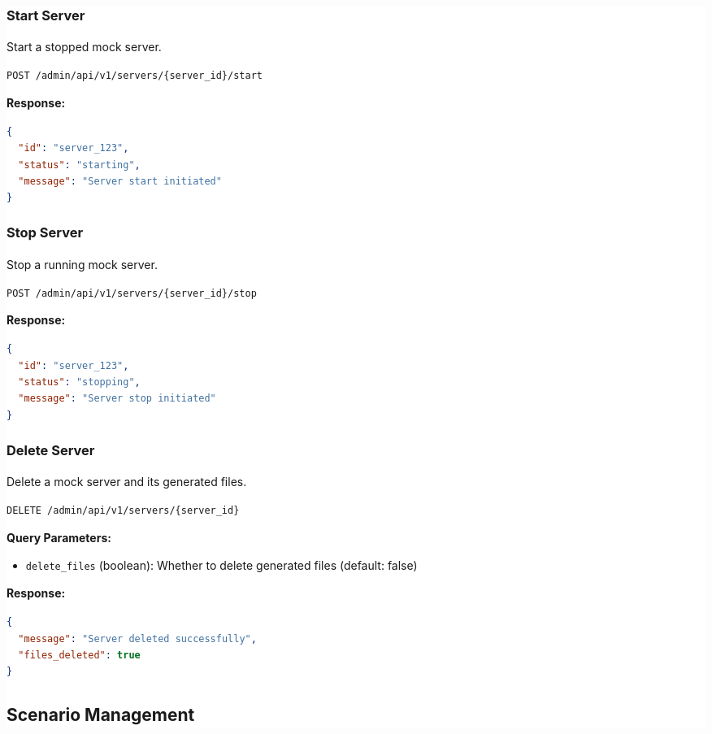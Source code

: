 ### Start Server

Start a stopped mock server.

```http
POST /admin/api/v1/servers/{server_id}/start
```

**Response:**

```json
{
  "id": "server_123",
  "status": "starting",
  "message": "Server start initiated"
}
```

### Stop Server

Stop a running mock server.

```http
POST /admin/api/v1/servers/{server_id}/stop
```

**Response:**

```json
{
  "id": "server_123",
  "status": "stopping",
  "message": "Server stop initiated"
}
```

### Delete Server

Delete a mock server and its generated files.

```http
DELETE /admin/api/v1/servers/{server_id}
```

**Query Parameters:**

- `delete_files` (boolean): Whether to delete generated files (default: false)

**Response:**

```json
{
  "message": "Server deleted successfully",
  "files_deleted": true
}
```

## Scenario Management
